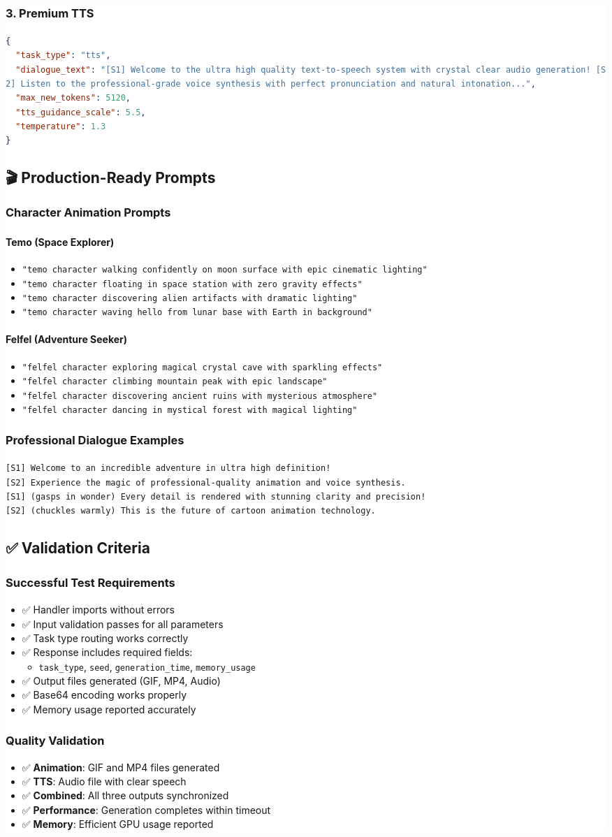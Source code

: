 ### **3. Premium TTS**
```json
{
  "task_type": "tts",
  "dialogue_text": "[S1] Welcome to the ultra high quality text-to-speech system with crystal clear audio generation! [S2] Listen to the professional-grade voice synthesis with perfect pronunciation and natural intonation...",
  "max_new_tokens": 5120,
  "tts_guidance_scale": 5.5,
  "temperature": 1.3
}
```

## 🎬 **Production-Ready Prompts**

### **Character Animation Prompts**

#### **Temo (Space Explorer)**
- `"temo character walking confidently on moon surface with epic cinematic lighting"`
- `"temo character floating in space station with zero gravity effects"`
- `"temo character discovering alien artifacts with dramatic lighting"`
- `"temo character waving hello from lunar base with Earth in background"`

#### **Felfel (Adventure Seeker)**
- `"felfel character exploring magical crystal cave with sparkling effects"`
- `"felfel character climbing mountain peak with epic landscape"`
- `"felfel character discovering ancient ruins with mysterious atmosphere"`
- `"felfel character dancing in mystical forest with magical lighting"`

### **Professional Dialogue Examples**
```
[S1] Welcome to an incredible adventure in ultra high definition! 
[S2] Experience the magic of professional-quality animation and voice synthesis. 
[S1] (gasps in wonder) Every detail is rendered with stunning clarity and precision!
[S2] (chuckles warmly) This is the future of cartoon animation technology.
```

## ✅ **Validation Criteria**

### **Successful Test Requirements**
- ✅ Handler imports without errors
- ✅ Input validation passes for all parameters
- ✅ Task type routing works correctly
- ✅ Response includes required fields:
  - `task_type`, `seed`, `generation_time`, `memory_usage`
- ✅ Output files generated (GIF, MP4, Audio)
- ✅ Base64 encoding works properly
- ✅ Memory usage reported accurately

### **Quality Validation**
- ✅ **Animation**: GIF and MP4 files generated
- ✅ **TTS**: Audio file with clear speech
- ✅ **Combined**: All three outputs synchronized
- ✅ **Performance**: Generation completes within timeout
- ✅ **Memory**: Efficient GPU usage reported
